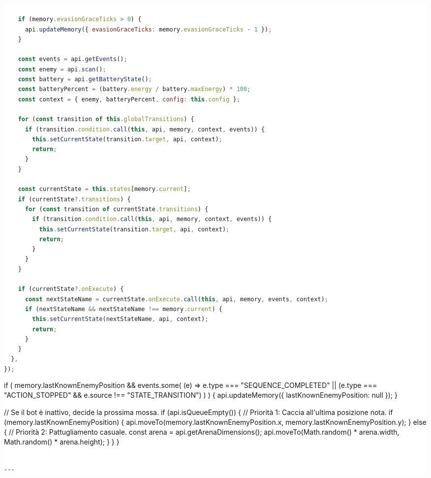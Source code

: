 ```javascript

    if (memory.evasionGraceTicks > 0) {
      api.updateMemory({ evasionGraceTicks: memory.evasionGraceTicks - 1 });
    }

    const events = api.getEvents();
    const enemy = api.scan();
    const battery = api.getBatteryState();
    const batteryPercent = (battery.energy / battery.maxEnergy) * 100;
    const context = { enemy, batteryPercent, config: this.config };

    for (const transition of this.globalTransitions) {
      if (transition.condition.call(this, api, memory, context, events)) {
        this.setCurrentState(transition.target, api, context);
        return;
      }
    }

    const currentState = this.states[memory.current];
    if (currentState?.transitions) {
      for (const transition of currentState.transitions) {
        if (transition.condition.call(this, api, memory, context, events)) {
          this.setCurrentState(transition.target, api, context);
          return;
        }
      }
    }

    if (currentState?.onExecute) {
      const nextStateName = currentState.onExecute.call(this, api, memory, events, context);
      if (nextStateName && nextStateName !== memory.current) {
        this.setCurrentState(nextStateName, api, context);
        return;
      }
    }
  },
});
```
  if (
    memory.lastKnownEnemyPosition &&
    events.some(
      (e) =>
        e.type === "SEQUENCE_COMPLETED" ||
        (e.type === "ACTION_STOPPED" && e.source !== "STATE_TRANSITION")
    )
  ) {
    api.updateMemory({ lastKnownEnemyPosition: null });
  }

  // Se il bot è inattivo, decide la prossima mossa.
  if (api.isQueueEmpty()) {
    // Priorità 1: Caccia all'ultima posizione nota.
    if (memory.lastKnownEnemyPosition) {
      api.moveTo(memory.lastKnownEnemyPosition.x, memory.lastKnownEnemyPosition.y);
    } else {
      // Priorità 2: Pattugliamento casuale.
      const arena = api.getArenaDimensions();
      api.moveTo(Math.random() * arena.width, Math.random() * arena.height);
    }
  }
}
```

---
```